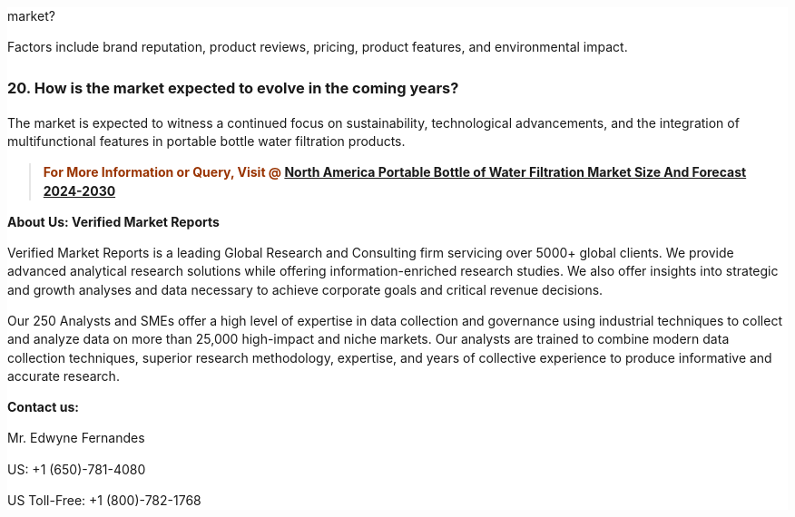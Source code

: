 market?</div><div></h3><p> Factors include brand reputation, product reviews, pricing, product features, and environmental impact.</p><h3>20. How is the market expected to evolve in the coming years?</div><div></h3><p>The market is expected to witness a continued focus on sustainability, technological advancements, and the integration of multifunctional features in portable bottle water filtration products.</p></body></html></p><blockquote><p><span style="color: #993300;"><strong>For More Information or Query, Visit @ <a href="https://www.verifiedmarketreports.com/product/portable-bottle-of-water-filtration-market/">North America Portable Bottle of Water Filtration Market Size And Forecast 2024-2030</a></strong></span></p></blockquote><p><strong>About Us: Verified Market Reports</strong></p><p>Verified Market Reports is a leading Global Research and Consulting firm servicing over 5000+ global clients. We provide advanced analytical research solutions while offering information-enriched research studies. We also offer insights into strategic and growth analyses and data necessary to achieve corporate goals and critical revenue decisions.</p><p>Our 250 Analysts and SMEs offer a high level of expertise in data collection and governance using industrial techniques to collect and analyze data on more than 25,000 high-impact and niche markets. Our analysts are trained to combine modern data collection techniques, superior research methodology, expertise, and years of collective experience to produce informative and accurate research.</p><p><strong>Contact us:</strong></p><p>Mr. Edwyne Fernandes</p><p>US: +1 (650)-781-4080</p><p>US Toll-Free: +1 (800)-782-1768</p>
